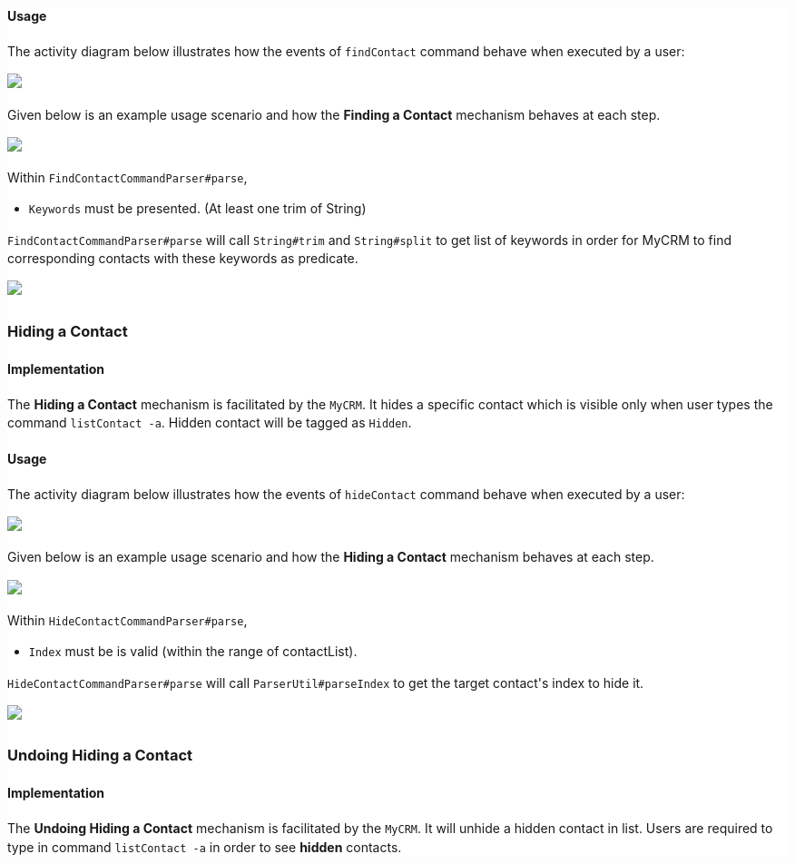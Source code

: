 #### Usage

The activity diagram below illustrates how the events of `findContact` command behave when executed by a user:

![](images/contact/FindContactActivityDiagram.png)

Given below is an example usage scenario and how the **Finding a Contact** mechanism behaves at each step.

![](images/contact/FindContactParseSequenceDiagram.png)


Within `FindContactCommandParser#parse`,
- `Keywords` must be presented. (At least one trim of String)

`FindContactCommandParser#parse` will call `String#trim` and `String#split` to get list of keywords
in order for MyCRM to find corresponding contacts with these keywords as predicate.

![](images/contact/FindContactSequenceDiagram.png)

### Hiding a Contact

#### Implementation

The **Hiding a Contact** mechanism is facilitated by the `MyCRM`. It hides a specific contact
which is visible only when user types the command `listContact -a`. Hidden contact will be tagged as `Hidden`.

#### Usage

The activity diagram below illustrates how the events of `hideContact` command behave when executed by a user:

![](images/contact/HideContactActivityDiagram.png)

Given below is an example usage scenario and how the **Hiding a Contact** mechanism behaves at each step.

![](images/contact/HideContactParserSequenceDiagram.png)

Within `HideContactCommandParser#parse`,
- `Index` must be is valid (within the range of contactList).

`HideContactCommandParser#parse` will call `ParserUtil#parseIndex` to get the target contact's index to hide it.

![](images/contact/HideContactSequenceDiagram.png)

### Undoing Hiding a Contact

#### Implementation

The **Undoing Hiding a Contact** mechanism is facilitated by the `MyCRM`. It will unhide a hidden contact in list. Users are
required to type in command `listContact -a` in order to see **hidden** contacts.
